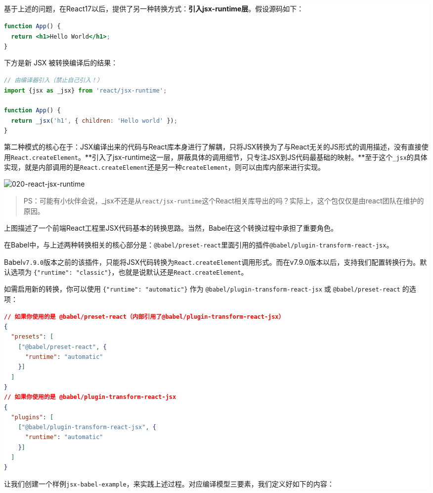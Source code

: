 基于上述的问题，在React17以后，提供了另一种转换方式：**引入jsx-runtime层**。假设源码如下：

```jsx
function App() {
  return <h1>Hello World</h1>;
}
```

下方是新 JSX 被转换编译后的结果：

```js
// 由编译器引入（禁止自己引入！）
import {jsx as _jsx} from 'react/jsx-runtime';

function App() {
  return _jsx('h1', { children: 'Hello world' });
}
```

第二种模式的核心在于：JSX编译出来的代码与React库本身进行了解耦，只将JSX转换为了与React无关的JS形式的调用描述，没有直接使用`React.createElement`。**引入了jsx-runtime这一层，屏蔽具体的调用细节，只专注JSX到JS代码最基础的映射。**至于这个`_jsx`的具体实现，就是内部调用的是`React.createElement`还是另一种`createElement`，则可以由库内部来进行实现。

![020-react-jsx-runtime](https://img2023.cnblogs.com/blog/2050266/202305/2050266-20230501102235520-2127118440.png)

> PS：可能有小伙伴会说，_jsx不还是从`react/jsx-runtime`这个React相关库导出的吗？实际上，这个包仅仅是由react团队在维护的原因。

上图描述了一个前端React工程里JSX代码基本的转换思路。当然，Babel在这个转换过程中承担了重要角色。

在Babel中，与上述两种转换相关的核心部分是：`@babel/preset-react`里面引用的插件`@babel/plugin-transform-react-jsx`。

Babel`v7.9.0`版本之前的该插件，只能将JSX代码转换为`React.createElement`调用形式。而在v7.9.0版本以后，支持我们配置转换行为。默认选项为 `{"runtime": "classic"}`，也就是说默认还是`React.createElement`。

如需启用新的转换，你可以使用 `{"runtime": "automatic"}` 作为 `@babel/plugin-transform-react-jsx` 或 `@babel/preset-react` 的选项：

```json
// 如果你使用的是 @babel/preset-react（内部引用了@babel/plugin-transform-react-jsx）
{
  "presets": [
    ["@babel/preset-react", {
      "runtime": "automatic"
    }]
  ]
}
// 如果你使用的是 @babel/plugin-transform-react-jsx
{
  "plugins": [
    ["@babel/plugin-transform-react-jsx", {
      "runtime": "automatic"
    }]
  ]
}
```

让我们创建一个样例`jsx-babel-example`，来实践上述过程。对应编译模型三要素，我们定义好如下的内容：
